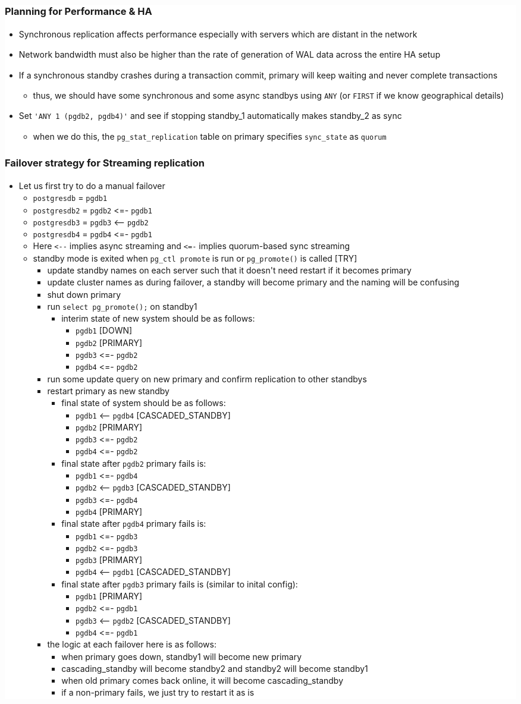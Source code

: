 ### Planning for Performance & HA

- Synchronous replication affects performance especially with servers which are distant in the network
- Network bandwidth must also be higher than the rate of generation of WAL data across the entire HA setup
- If a synchronous standby crashes during a transaction commit, primary will keep waiting and never complete transactions
  - thus, we should have some synchronous and some async standbys using `ANY` (or `FIRST` if we know geographical details)

- Set `'ANY 1 (pgdb2, pgdb4)'` and see if stopping standby_1 automatically makes standby_2 as sync
  - when we do this, the `pg_stat_replication` table on primary specifies `sync_state` as `quorum`

### Failover strategy for Streaming replication

- Let us first try to do a manual failover
    - `postgresdb` = `pgdb1`
    - `postgresdb2` = `pgdb2` <=- `pgdb1`
    - `postgresdb3` = `pgdb3` <-- `pgdb2`
    - `postgresdb4` = `pgdb4` <=- `pgdb1`
    - Here `<--` implies async streaming and `<=-` implies quorum-based sync streaming
  - standby mode is exited when `pg_ctl promote` is run or `pg_promote()` is called [TRY]
    - update standby names on each server such that it doesn't need restart if it becomes primary
    - update cluster names as during failover, a standby will become primary and the naming will be confusing
    - shut down primary
    - run `select pg_promote();` on standby1
      - interim state of new system should be as follows:
        - `pgdb1` [DOWN]
        - `pgdb2` [PRIMARY]
        - `pgdb3` <=- `pgdb2`
        - `pgdb4` <=- `pgdb2`
    - run some update query on new primary and confirm replication to other standbys
    - restart primary as new standby
      - final state of system should be as follows:
        - `pgdb1` <-- `pgdb4` [CASCADED_STANDBY]
        - `pgdb2` [PRIMARY]
        - `pgdb3` <=- `pgdb2`
        - `pgdb4` <=- `pgdb2`
      - final state after `pgdb2` primary fails is:
        - `pgdb1` <=- `pgdb4`
        - `pgdb2` <-- `pgdb3` [CASCADED_STANDBY]
        - `pgdb3` <=- `pgdb4`
        - `pgdb4` [PRIMARY]
      - final state after `pgdb4` primary fails is:
        - `pgdb1` <=- `pgdb3`
        - `pgdb2` <=- `pgdb3`
        - `pgdb3` [PRIMARY]
        - `pgdb4` <-- `pgdb1` [CASCADED_STANDBY]
      - final state after `pgdb3` primary fails is (similar to inital config):
        - `pgdb1` [PRIMARY]
        - `pgdb2` <=- `pgdb1`
        - `pgdb3` <-- `pgdb2` [CASCADED_STANDBY]
        - `pgdb4` <=- `pgdb1` 
    - the logic at each failover here is as follows:
      - when primary goes down, standby1 will become new primary
      - cascading_standby will become standby2 and standby2  will become standby1
      - when old primary comes back online, it will become cascading_standby
      - if a non-primary fails, we just try to restart it as is
